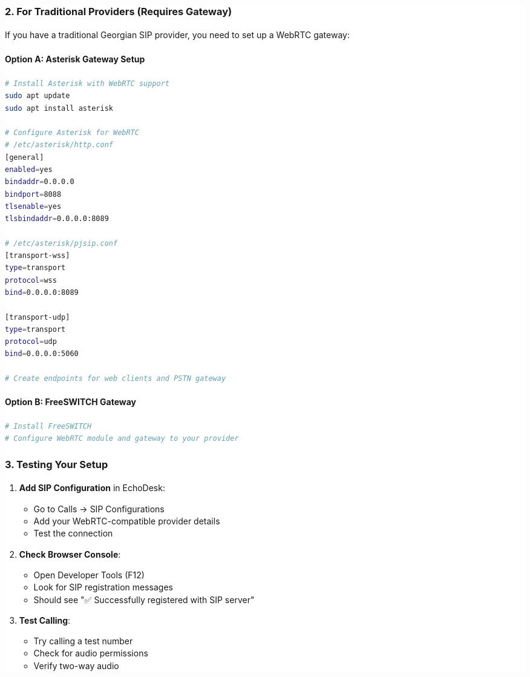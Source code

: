 ### 2. For Traditional Providers (Requires Gateway)

If you have a traditional Georgian SIP provider, you need to set up a WebRTC gateway:

#### Option A: Asterisk Gateway Setup
```bash
# Install Asterisk with WebRTC support
sudo apt update
sudo apt install asterisk

# Configure Asterisk for WebRTC
# /etc/asterisk/http.conf
[general]
enabled=yes
bindaddr=0.0.0.0
bindport=8088
tlsenable=yes
tlsbindaddr=0.0.0.0:8089

# /etc/asterisk/pjsip.conf
[transport-wss]
type=transport
protocol=wss
bind=0.0.0.0:8089

[transport-udp]
type=transport
protocol=udp
bind=0.0.0.0:5060

# Create endpoints for web clients and PSTN gateway
```

#### Option B: FreeSWITCH Gateway
```bash
# Install FreeSWITCH
# Configure WebRTC module and gateway to your provider
```

### 3. Testing Your Setup

1. **Add SIP Configuration** in EchoDesk:
   - Go to Calls → SIP Configurations
   - Add your WebRTC-compatible provider details
   - Test the connection

2. **Check Browser Console**:
   - Open Developer Tools (F12)
   - Look for SIP registration messages
   - Should see "✅ Successfully registered with SIP server"

3. **Test Calling**:
   - Try calling a test number
   - Check for audio permissions
   - Verify two-way audio
